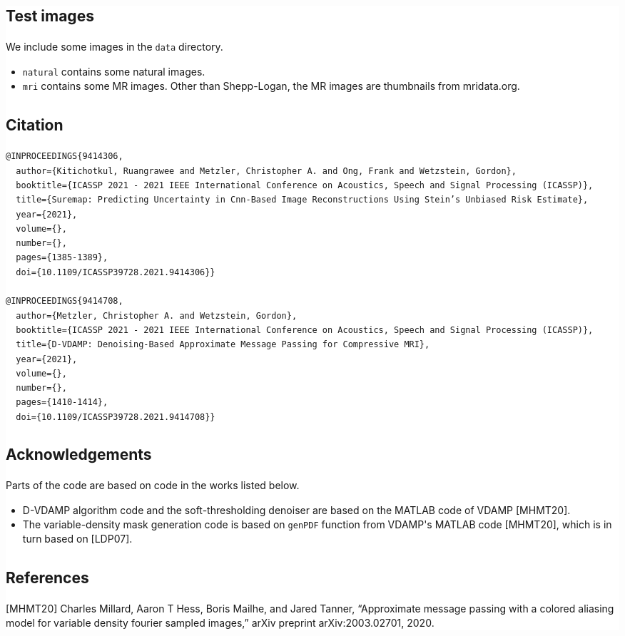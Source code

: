 
## Test images

We include some images in the `data` directory.

* `natural` contains some natural images.
* `mri` contains some MR images. Other than Shepp-Logan, the MR images are thumbnails from mridata.org.

## Citation

```
@INPROCEEDINGS{9414306,
  author={Kitichotkul, Ruangrawee and Metzler, Christopher A. and Ong, Frank and Wetzstein, Gordon},
  booktitle={ICASSP 2021 - 2021 IEEE International Conference on Acoustics, Speech and Signal Processing (ICASSP)}, 
  title={Suremap: Predicting Uncertainty in Cnn-Based Image Reconstructions Using Stein’s Unbiased Risk Estimate}, 
  year={2021},
  volume={},
  number={},
  pages={1385-1389},
  doi={10.1109/ICASSP39728.2021.9414306}}
  
@INPROCEEDINGS{9414708,
  author={Metzler, Christopher A. and Wetzstein, Gordon},
  booktitle={ICASSP 2021 - 2021 IEEE International Conference on Acoustics, Speech and Signal Processing (ICASSP)}, 
  title={D-VDAMP: Denoising-Based Approximate Message Passing for Compressive MRI}, 
  year={2021},
  volume={},
  number={},
  pages={1410-1414},
  doi={10.1109/ICASSP39728.2021.9414708}}
```

## Acknowledgements

Parts of the code are based on code in the works listed below.

* D-VDAMP algorithm code and the soft-thresholding denoiser are based on the MATLAB code of VDAMP [MHMT20].
* The variable-density mask generation code is based on `genPDF` function from VDAMP's MATLAB code [MHMT20], which is in turn based on [LDP07].

## References

[MHMT20] Charles Millard, Aaron T Hess, Boris Mailhe, and Jared Tanner, “Approximate message passing with a colored aliasing model for variable density fourier sampled images,” arXiv preprint arXiv:2003.02701, 2020.
